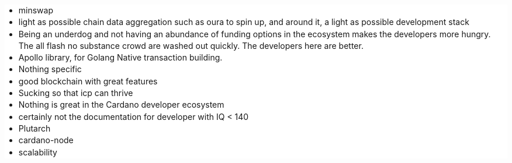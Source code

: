 - minswap
- light as possible chain data aggregation such as oura to spin up, and around it, a light as possible development stack
- Being an underdog and not having an abundance of funding options in the ecosystem makes the developers more hungry. The all flash no substance crowd are washed out quickly. The developers here are better.
- Apollo library, for Golang Native transaction building.
- Nothing specific
- good blockchain with great features
- Sucking so that icp can thrive
- Nothing is great in the Cardano developer ecosystem
- certainly not the documentation for developer with IQ < 140
- Plutarch
- cardano-node
- scalability
